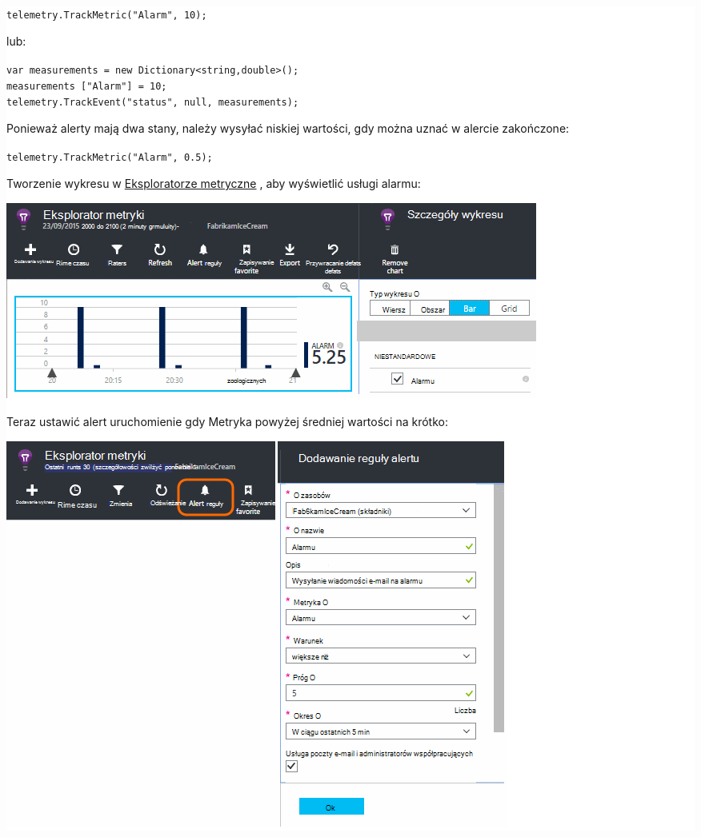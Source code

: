     telemetry.TrackMetric("Alarm", 10);

lub:

    var measurements = new Dictionary<string,double>();
    measurements ["Alarm"] = 10;
    telemetry.TrackEvent("status", null, measurements);

Ponieważ alerty mają dwa stany, należy wysyłać niskiej wartości, gdy można uznać w alercie zakończone:

    telemetry.TrackMetric("Alarm", 0.5);

Tworzenie wykresu w [Eksploratorze metryczne](app-insights-metrics-explorer.md) , aby wyświetlić usługi alarmu:

![](./media/app-insights-how-do-i/010-alarm.png)

Teraz ustawić alert uruchomienie gdy Metryka powyżej średniej wartości na krótko:


![](./media/app-insights-how-do-i/020-threshold.png)
